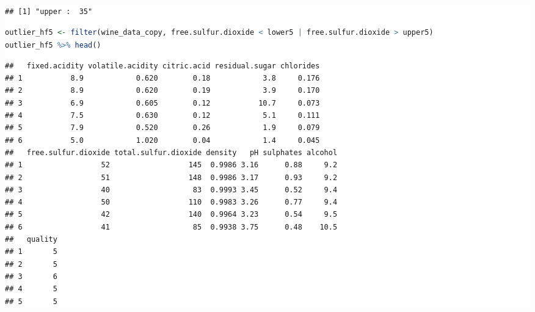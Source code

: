     ## [1] "upper :  35"

``` r
outlier_hf5 <- filter(wine_data_copy, free.sulfur.dioxide < lower5 | free.sulfur.dioxide > upper5)
outlier_hf5 %>% head()
```

    ##   fixed.acidity volatile.acidity citric.acid residual.sugar chlorides
    ## 1           8.9            0.620        0.18            3.8     0.176
    ## 2           8.9            0.620        0.19            3.9     0.170
    ## 3           6.9            0.605        0.12           10.7     0.073
    ## 4           7.5            0.630        0.12            5.1     0.111
    ## 5           7.9            0.520        0.26            1.9     0.079
    ## 6           5.0            1.020        0.04            1.4     0.045
    ##   free.sulfur.dioxide total.sulfur.dioxide density   pH sulphates alcohol
    ## 1                  52                  145  0.9986 3.16      0.88     9.2
    ## 2                  51                  148  0.9986 3.17      0.93     9.2
    ## 3                  40                   83  0.9993 3.45      0.52     9.4
    ## 4                  50                  110  0.9983 3.26      0.77     9.4
    ## 5                  42                  140  0.9964 3.23      0.54     9.5
    ## 6                  41                   85  0.9938 3.75      0.48    10.5
    ##   quality
    ## 1       5
    ## 2       5
    ## 3       6
    ## 4       5
    ## 5       5